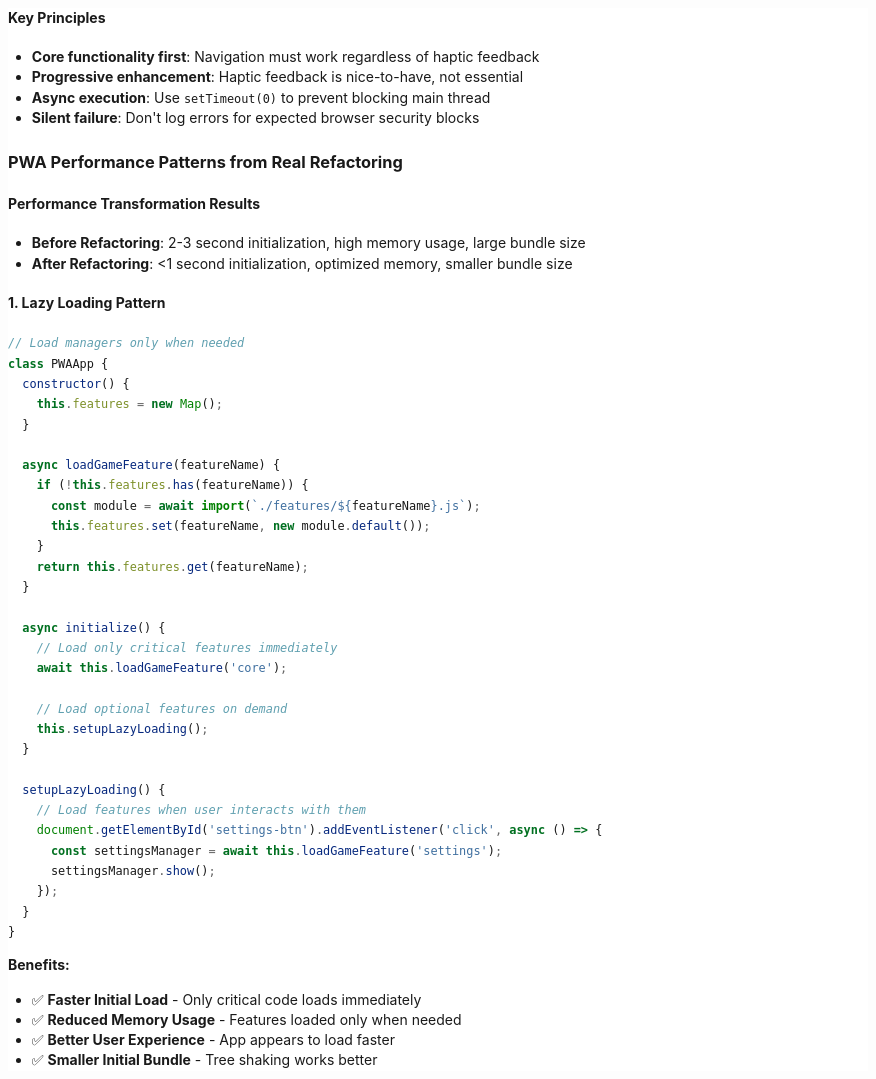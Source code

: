 #### **Key Principles**
- **Core functionality first**: Navigation must work regardless of haptic feedback
- **Progressive enhancement**: Haptic feedback is nice-to-have, not essential
- **Async execution**: Use `setTimeout(0)` to prevent blocking main thread
- **Silent failure**: Don't log errors for expected browser security blocks

### PWA Performance Patterns from Real Refactoring

#### **Performance Transformation Results**
- **Before Refactoring**: 2-3 second initialization, high memory usage, large bundle size
- **After Refactoring**: <1 second initialization, optimized memory, smaller bundle size

#### **1. Lazy Loading Pattern**
```javascript
// Load managers only when needed
class PWAApp {
  constructor() {
    this.features = new Map();
  }
  
  async loadGameFeature(featureName) {
    if (!this.features.has(featureName)) {
      const module = await import(`./features/${featureName}.js`);
      this.features.set(featureName, new module.default());
    }
    return this.features.get(featureName);
  }
  
  async initialize() {
    // Load only critical features immediately
    await this.loadGameFeature('core');
    
    // Load optional features on demand
    this.setupLazyLoading();
  }
  
  setupLazyLoading() {
    // Load features when user interacts with them
    document.getElementById('settings-btn').addEventListener('click', async () => {
      const settingsManager = await this.loadGameFeature('settings');
      settingsManager.show();
    });
  }
}
```

**Benefits:**
- ✅ **Faster Initial Load** - Only critical code loads immediately
- ✅ **Reduced Memory Usage** - Features loaded only when needed
- ✅ **Better User Experience** - App appears to load faster
- ✅ **Smaller Initial Bundle** - Tree shaking works better
